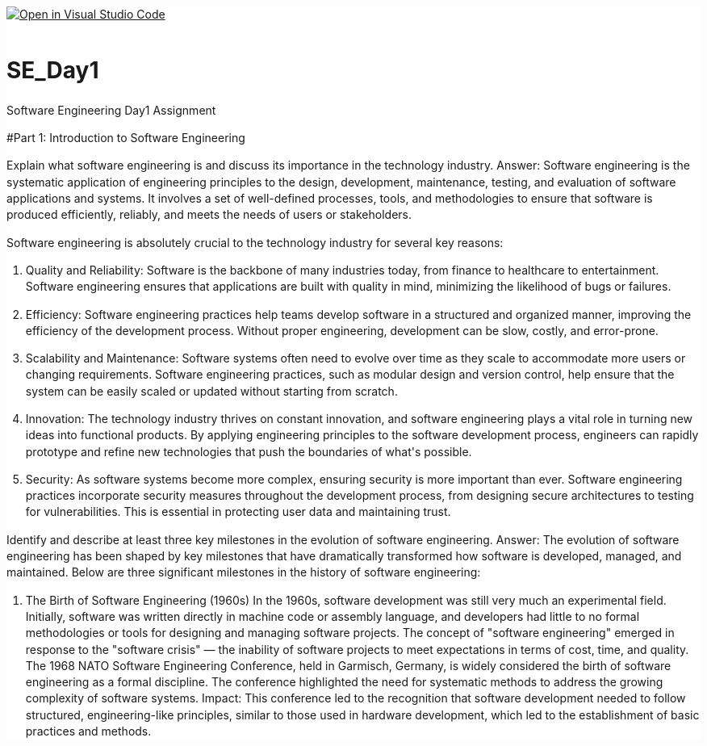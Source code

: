 [![Open in Visual Studio Code](https://classroom.github.com/assets/open-in-vscode-2e0aaae1b6195c2367325f4f02e2d04e9abb55f0b24a779b69b11b9e10269abc.svg)](https://classroom.github.com/online_ide?assignment_repo_id=18621134&assignment_repo_type=AssignmentRepo)
# SE_Day1
Software Engineering Day1 Assignment

#Part 1: Introduction to Software Engineering

Explain what software engineering is and discuss its importance in the technology industry.
Answer:
Software engineering is the systematic application of engineering principles to the design, development, maintenance, testing, and evaluation of software applications and systems. It involves a set of well-defined processes, tools, and methodologies to ensure that software is produced efficiently, reliably, and meets the needs of users or stakeholders.

Software engineering is absolutely crucial to the technology industry for several key reasons:
1. Quality and Reliability: Software is the backbone of many industries today, from finance to healthcare to entertainment. Software engineering ensures that applications are built with quality in mind, minimizing the likelihood of bugs or failures.

2. Efficiency: Software engineering practices help teams develop software in a structured and organized manner, improving the efficiency of the development process. Without proper engineering, development can be slow, costly, and error-prone.

3. Scalability and Maintenance: Software systems often need to evolve over time as they scale to accommodate more users or changing requirements. Software engineering practices, such as modular design and version control, help ensure that the system can be easily scaled or updated without starting from scratch.

4. Innovation: The technology industry thrives on constant innovation, and software engineering plays a vital role in turning new ideas into functional products. By applying engineering principles to the software development process, engineers can rapidly prototype and refine new technologies that push the boundaries of what's possible.

5. Security: As software systems become more complex, ensuring security is more important than ever. Software engineering practices incorporate security measures throughout the development process, from designing secure architectures to testing for vulnerabilities. This is essential in protecting user data and maintaining trust.


Identify and describe at least three key milestones in the evolution of software engineering.
Answer:
The evolution of software engineering has been shaped by key milestones that have dramatically transformed how software is developed, managed, and maintained. Below are three significant milestones in the history of software engineering:

1. The Birth of Software Engineering (1960s)
In the 1960s, software development was still very much an experimental field. Initially, software was written directly in machine code or assembly language, and developers had little to no formal methodologies or tools for designing and managing software projects. The concept of "software engineering" emerged in response to the "software crisis" — the inability of software projects to meet expectations in terms of cost, time, and quality.
   The 1968 NATO Software Engineering Conference, held in Garmisch, Germany, is widely considered the birth of software engineering as a formal discipline. The conference highlighted the need for systematic methods to address the growing complexity of software systems.
Impact: This conference led to the recognition that software development needed to follow structured, engineering-like principles, similar to those used in hardware development, which led to the establishment of basic practices and methods.

